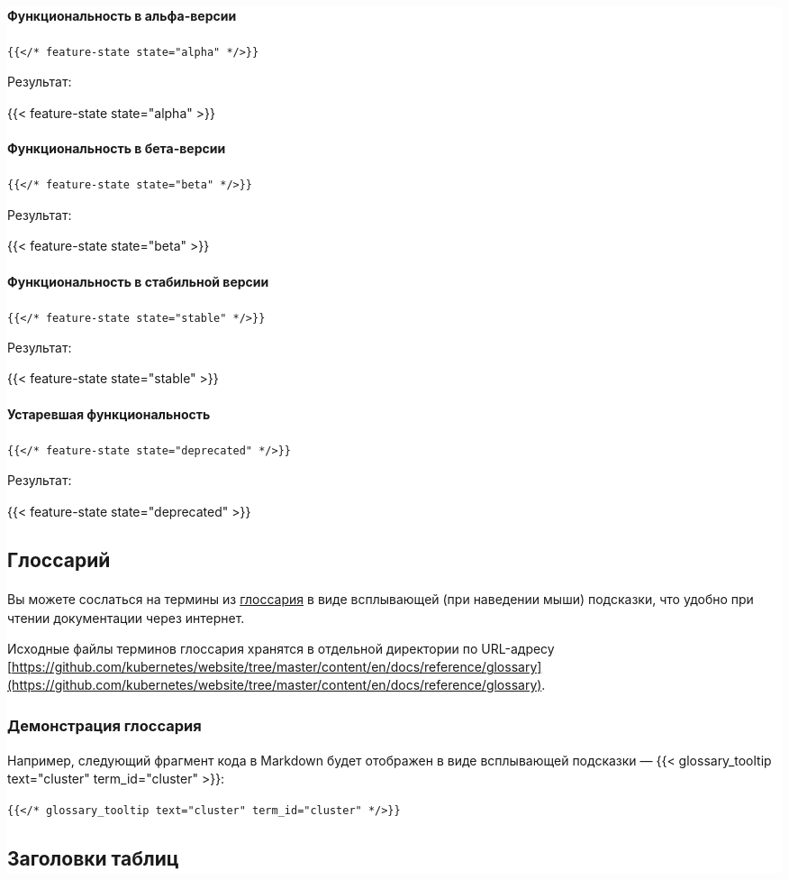 #### Функциональность в альфа-версии

```
{{</* feature-state state="alpha" */>}}
```

Результат:

{{< feature-state state="alpha" >}}

#### Функциональность в бета-версии

```
{{</* feature-state state="beta" */>}}
```

Результат:

{{< feature-state state="beta" >}}

#### Функциональность в стабильной версии

```
{{</* feature-state state="stable" */>}}
```

Результат:

{{< feature-state state="stable" >}}

#### Устаревшая функциональность

```
{{</* feature-state state="deprecated" */>}}
```

Результат:

{{< feature-state state="deprecated" >}}

## Глоссарий

Вы можете сослаться на термины из [глоссария](/docs/reference/glossary/) в виде
всплывающей (при наведении мыши) подсказки, что удобно при чтении документации
через интернет.

Исходные файлы терминов глоссария хранятся в отдельной директории по URL-адресу
[https://github.com/kubernetes/website/tree/master/content/en/docs/reference/glossary](https://github.com/kubernetes/website/tree/master/content/en/docs/reference/glossary).

### Демонстрация глоссария

Например, следующий фрагмент кода в Markdown будет отображен в виде всплывающей
подсказки — {{< glossary_tooltip text="cluster" term_id="cluster" >}}:

```liquid
{{</* glossary_tooltip text="cluster" term_id="cluster" */>}}
```

## Заголовки таблиц
